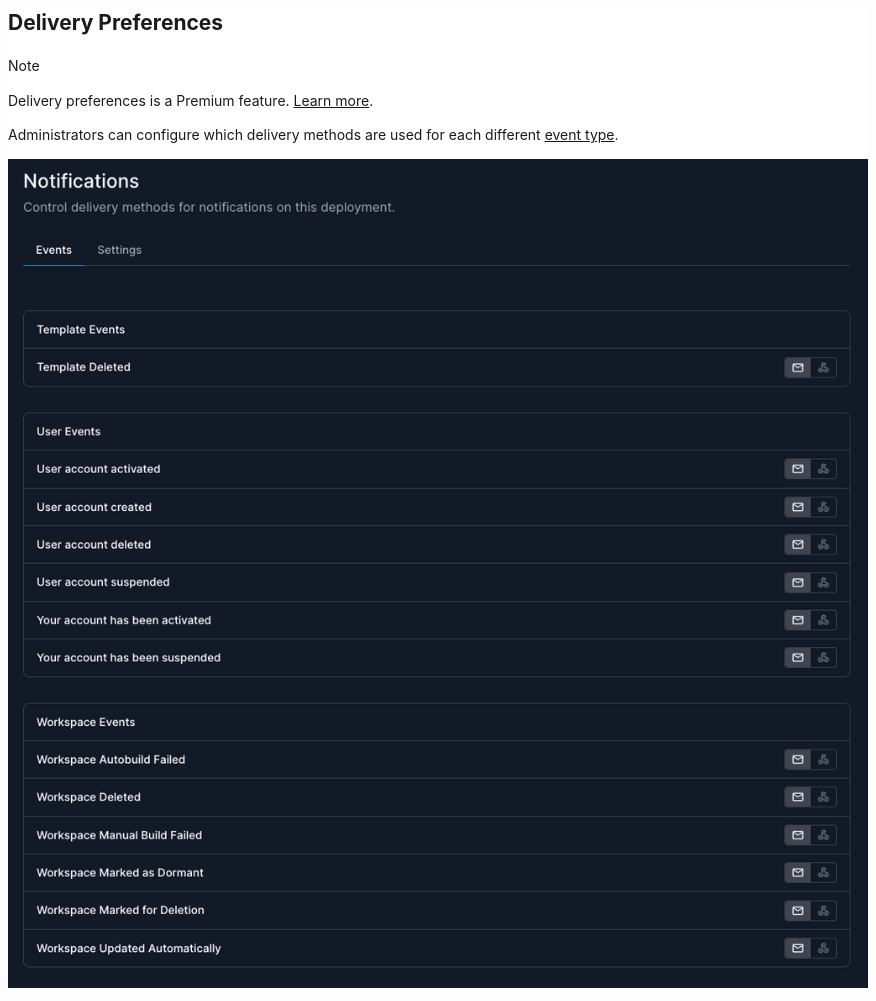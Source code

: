 ## Delivery Preferences

> [!NOTE]
> Delivery preferences is a Premium feature.
> [Learn more](https://coder.com/pricing#compare-plans).

Administrators can configure which delivery methods are used for each different
[event type](#event-types).

![preferences](../../../images/admin/monitoring/notifications/notification-admin-prefs.png)
